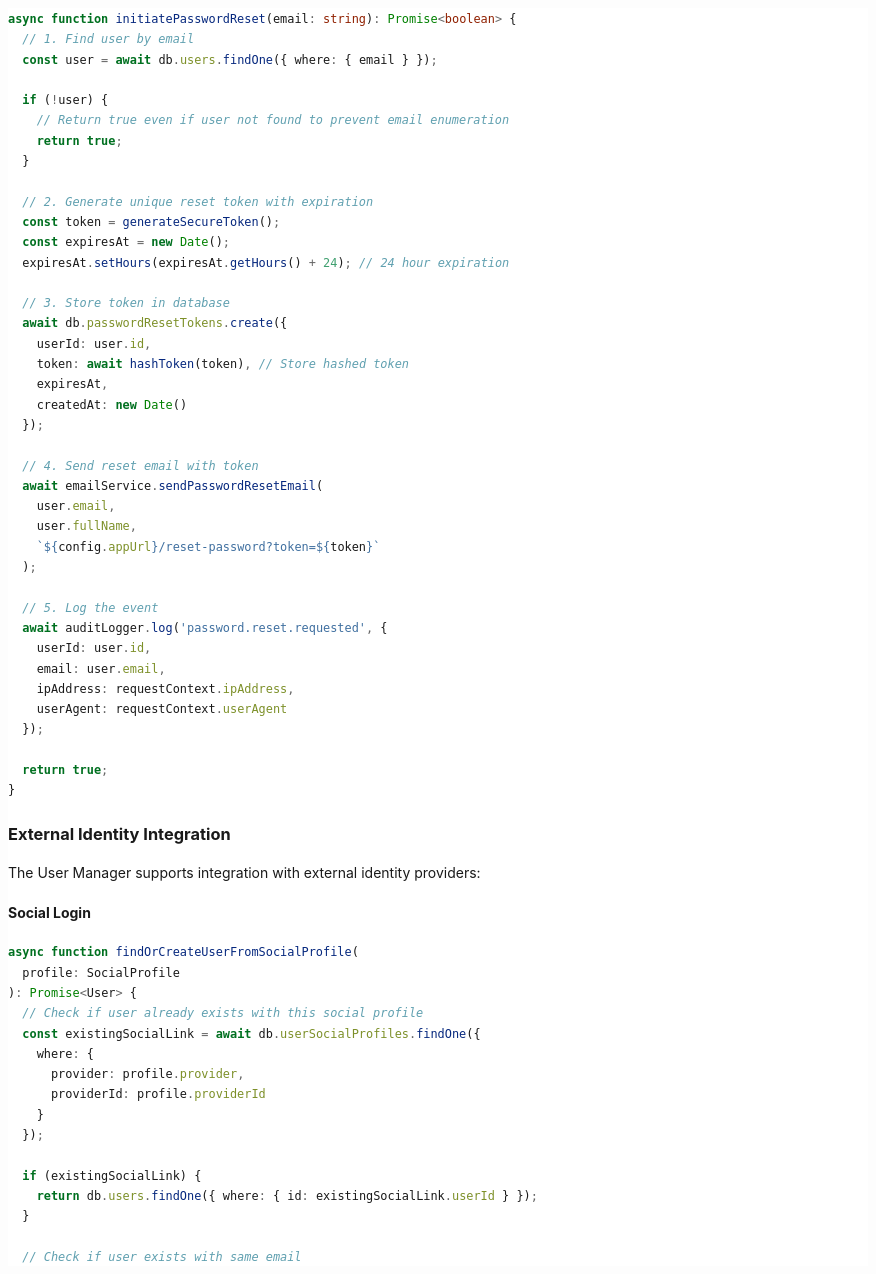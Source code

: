 ```typescript
async function initiatePasswordReset(email: string): Promise<boolean> {
  // 1. Find user by email
  const user = await db.users.findOne({ where: { email } });
  
  if (!user) {
    // Return true even if user not found to prevent email enumeration
    return true;
  }
  
  // 2. Generate unique reset token with expiration
  const token = generateSecureToken();
  const expiresAt = new Date();
  expiresAt.setHours(expiresAt.getHours() + 24); // 24 hour expiration
  
  // 3. Store token in database
  await db.passwordResetTokens.create({
    userId: user.id,
    token: await hashToken(token), // Store hashed token
    expiresAt,
    createdAt: new Date()
  });
  
  // 4. Send reset email with token
  await emailService.sendPasswordResetEmail(
    user.email,
    user.fullName,
    `${config.appUrl}/reset-password?token=${token}`
  );
  
  // 5. Log the event
  await auditLogger.log('password.reset.requested', {
    userId: user.id,
    email: user.email,
    ipAddress: requestContext.ipAddress,
    userAgent: requestContext.userAgent
  });
  
  return true;
}
```

### External Identity Integration

The User Manager supports integration with external identity providers:

#### Social Login

```typescript
async function findOrCreateUserFromSocialProfile(
  profile: SocialProfile
): Promise<User> {
  // Check if user already exists with this social profile
  const existingSocialLink = await db.userSocialProfiles.findOne({
    where: {
      provider: profile.provider,
      providerId: profile.providerId
    }
  });
  
  if (existingSocialLink) {
    return db.users.findOne({ where: { id: existingSocialLink.userId } });
  }
  
  // Check if user exists with same email
```